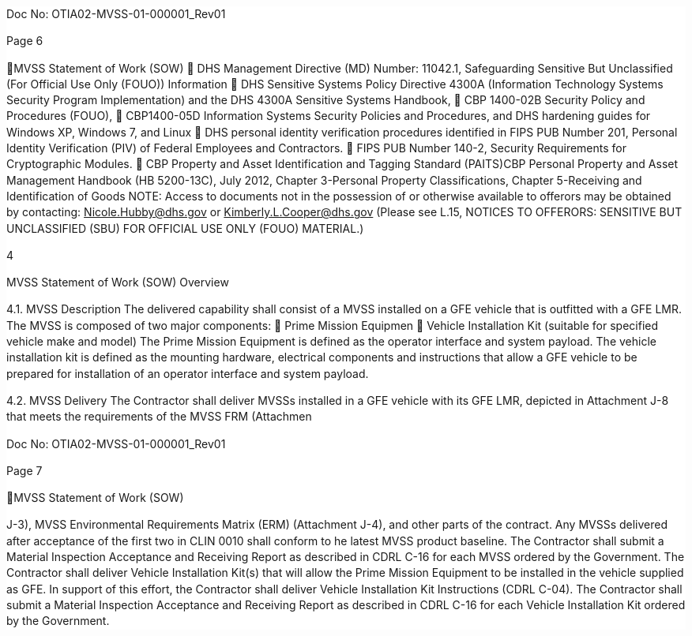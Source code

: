 
Doc No: OTIA02-MVSS-01-000001_Rev01

Page 6

MVSS Statement of Work (SOW)
 DHS Management Directive (MD) Number: 11042.1, Safeguarding Sensitive
But Unclassified (For Official Use Only (FOUO)) Information
 DHS Sensitive Systems Policy Directive 4300A (Information Technology
Systems Security Program Implementation) and the DHS 4300A Sensitive
Systems Handbook,
 CBP 1400-02B Security Policy and Procedures (FOUO),
 CBP1400-05D Information Systems Security Policies and Procedures, and DHS
hardening guides for Windows XP, Windows 7, and Linux
 DHS personal identity verification procedures identified in FIPS PUB Number
201, Personal Identity Verification (PIV) of Federal Employees and
Contractors.
 FIPS PUB Number 140-2, Security Requirements for Cryptographic Modules.
 CBP Property and Asset Identification and Tagging Standard (PAITS)CBP
Personal Property and Asset Management Handbook (HB 5200-13C), July
2012, Chapter 3-Personal Property Classifications, Chapter 5-Receiving and
Identification of Goods
NOTE: Access to documents not in the possession of or otherwise available to
offerors may be obtained by contacting:
Nicole.Hubby@dhs.gov or Kimberly.L.Cooper@dhs.gov
(Please see L.15, NOTICES TO OFFERORS: SENSITIVE BUT
UNCLASSIFIED (SBU) FOR OFFICIAL USE ONLY (FOUO) MATERIAL.)

4

MVSS Statement of Work (SOW) Overview

4.1. MVSS Description
The delivered capability shall consist of a MVSS installed on a GFE vehicle that is
outfitted with a GFE LMR.
The MVSS is composed of two major components:
 Prime Mission Equipmen
 Vehicle Installation Kit (suitable for specified vehicle make and model)
The Prime Mission Equipment is defined as the operator interface and system payload.
The vehicle installation kit is defined as the mounting hardware, electrical components
and instructions that allow a GFE vehicle to be prepared for installation of an operator
interface and system payload.

4.2. MVSS Delivery
The Contractor shall deliver MVSSs installed in a GFE vehicle with its GFE LMR,
depicted in Attachment J-8 that meets the requirements of the MVSS FRM (Attachmen

Doc No: OTIA02-MVSS-01-000001_Rev01

Page 7

MVSS Statement of Work (SOW)

J-3), MVSS Environmental Requirements Matrix (ERM) (Attachment J-4), and other
parts of the contract.
Any MVSSs delivered after acceptance of the first two in CLIN 0010 shall conform to
he latest MVSS product baseline. The Contractor shall submit a Material Inspection
Acceptance and Receiving Report as described in CDRL C-16 for each MVSS ordered
by the Government.
The Contractor shall deliver Vehicle Installation Kit(s) that will allow the Prime Mission
Equipment to be installed in the vehicle supplied as GFE. In support of this effort, the
Contractor shall deliver Vehicle Installation Kit Instructions (CDRL C-04). The
Contractor shall submit a Material Inspection Acceptance and Receiving Report as
described in CDRL C-16 for each Vehicle Installation Kit ordered by the Government.
